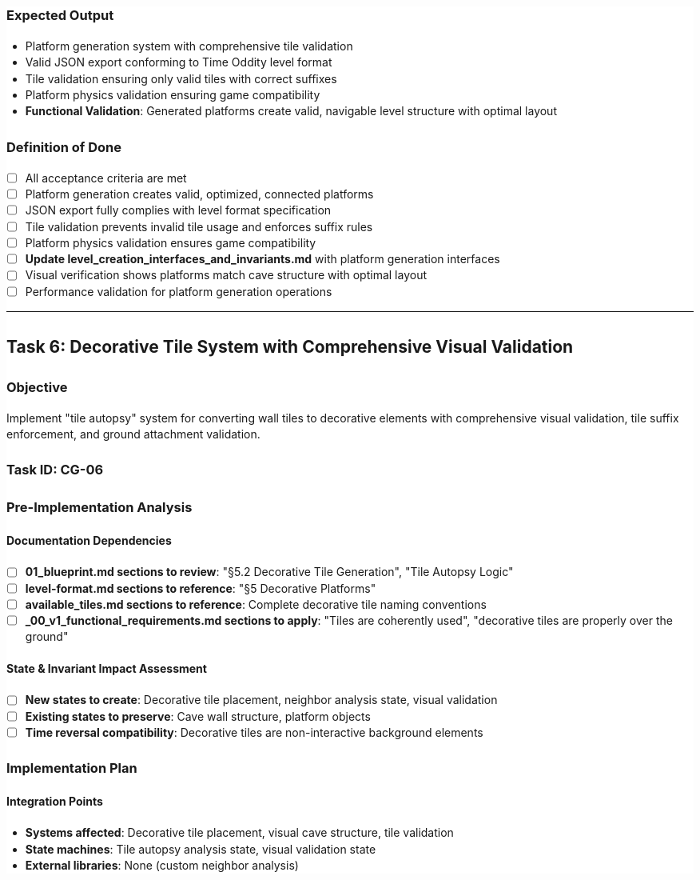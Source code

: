 ### Expected Output
- Platform generation system with comprehensive tile validation
- Valid JSON export conforming to Time Oddity level format
- Tile validation ensuring only valid tiles with correct suffixes
- Platform physics validation ensuring game compatibility
- **Functional Validation**: Generated platforms create valid, navigable level structure with optimal layout

### Definition of Done
- [ ] All acceptance criteria are met
- [ ] Platform generation creates valid, optimized, connected platforms
- [ ] JSON export fully complies with level format specification
- [ ] Tile validation prevents invalid tile usage and enforces suffix rules
- [ ] Platform physics validation ensures game compatibility
- [ ] **Update level_creation_interfaces_and_invariants.md** with platform generation interfaces
- [ ] Visual verification shows platforms match cave structure with optimal layout
- [ ] Performance validation for platform generation operations

---

## Task 6: Decorative Tile System with Comprehensive Visual Validation

### Objective
Implement "tile autopsy" system for converting wall tiles to decorative elements with comprehensive visual validation, tile suffix enforcement, and ground attachment validation.

### Task ID: CG-06

### Pre-Implementation Analysis

#### Documentation Dependencies
- [ ] **01_blueprint.md sections to review**: "§5.2 Decorative Tile Generation", "Tile Autopsy Logic"
- [ ] **level-format.md sections to reference**: "§5 Decorative Platforms"
- [ ] **available_tiles.md sections to reference**: Complete decorative tile naming conventions
- [ ] **_00_v1_functional_requirements.md sections to apply**: "Tiles are coherently used", "decorative tiles are properly over the ground"

#### State & Invariant Impact Assessment
- [ ] **New states to create**: Decorative tile placement, neighbor analysis state, visual validation
- [ ] **Existing states to preserve**: Cave wall structure, platform objects
- [ ] **Time reversal compatibility**: Decorative tiles are non-interactive background elements

### Implementation Plan

#### Integration Points
- **Systems affected**: Decorative tile placement, visual cave structure, tile validation
- **State machines**: Tile autopsy analysis state, visual validation state
- **External libraries**: None (custom neighbor analysis)
